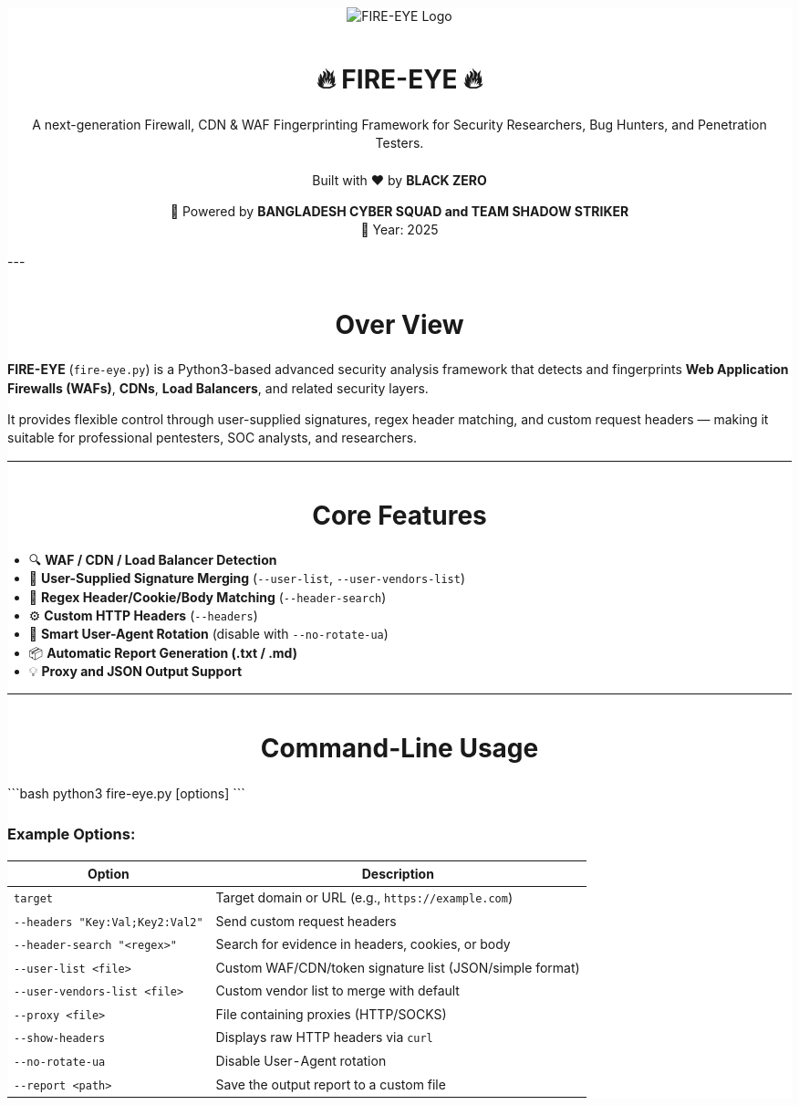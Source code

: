 

<p align="center">
  <img src="https://i.postimg.cc/RhQQHY5q/Tool-logo.jpg" width="380" alt="FIRE-EYE Logo">
</p>

<h1 align="center">🔥 FIRE-EYE 🔥</h1>
<p align="center">
  A next-generation Firewall, CDN & WAF Fingerprinting Framework for Security Researchers, Bug Hunters, and Penetration Testers.
  <br><br>
  Built with ❤️ by <b>BLACK ZERO </b>
</p>
<p align="center">
  🚀 Powered by <b> BANGLADESH CYBER SQUAD and TEAM SHADOW STRIKER </b><br>
  📆 Year: 2025
</p>
---

<h1 align="center"> Over View </h1>

**FIRE-EYE** (`fire-eye.py`) is a Python3-based advanced security analysis framework that detects and fingerprints **Web Application Firewalls (WAFs)**, **CDNs**, **Load Balancers**, and related security layers.

It provides flexible control through user-supplied signatures, regex header matching, and custom request headers — making it suitable for professional pentesters, SOC analysts, and researchers.

---


<h1 align="center"> Core Features </h1>

* 🔍 **WAF / CDN / Load Balancer Detection**
* 🧩 **User-Supplied Signature Merging** (`--user-list`, `--user-vendors-list`)
* 🔎 **Regex Header/Cookie/Body Matching** (`--header-search`)
* ⚙️ **Custom HTTP Headers** (`--headers`)
* 🧠 **Smart User-Agent Rotation** (disable with `--no-rotate-ua`)
* 📦 **Automatic Report Generation (.txt / .md)**
* 💡 **Proxy and JSON Output Support**

---

#
<h1 align="center"> Command-Line Usage</h1>
```bash 
python3 fire-eye.py <target> [options]
```

### Example Options:

| Option                          | Description                                              |
| ------------------------------- | -------------------------------------------------------- |
| `target`                        | Target domain or URL (e.g., `https://example.com`)       |
| `--headers "Key:Val;Key2:Val2"` | Send custom request headers                              |
| `--header-search "<regex>"`     | Search for evidence in headers, cookies, or body         |
| `--user-list <file>`            | Custom WAF/CDN/token signature list (JSON/simple format) |
| `--user-vendors-list <file>`    | Custom vendor list to merge with default                 |
| `--proxy <file>`                | File containing proxies (HTTP/SOCKS)                     |
| `--show-headers`                | Displays raw HTTP headers via `curl`                     |
| `--no-rotate-ua`                | Disable User-Agent rotation                              |
| `--report <path>`               | Save the output report to a custom file                  |